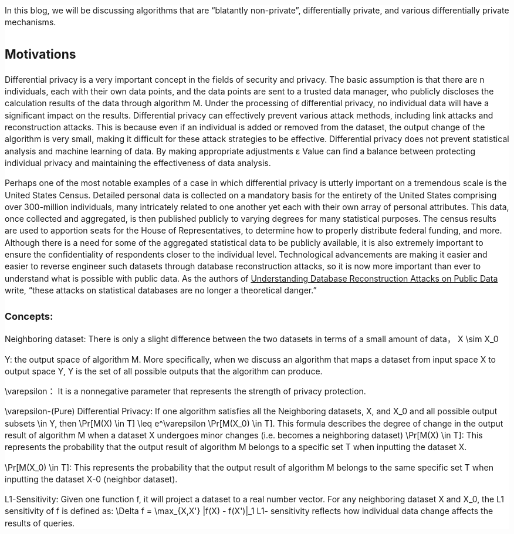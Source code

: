 In this blog, we will be discussing algorithms that are “blatantly non-private”, differentially private, and various differentially private mechanisms.

## Motivations
Differential privacy is a very important concept in the fields of security and privacy. The basic assumption is that there are n individuals, each with their own data points, and the data points are sent to a trusted data manager, who publicly discloses the calculation results of the data through algorithm M. Under the processing of differential privacy, no individual data will have a significant impact on the results.  Differential privacy can effectively prevent various attack methods, including link attacks and reconstruction attacks. This is because even if an individual is added or removed from the dataset, the output change of the algorithm is very small, making it difficult for these attack strategies to be effective. Differential privacy does not prevent statistical analysis and machine learning of data. By making appropriate adjustments ε Value can find a balance between protecting individual privacy and maintaining the effectiveness of data analysis.

Perhaps one of the most notable examples of a case in which differential privacy is utterly important on a tremendous scale is the United States Census. Detailed personal data is collected on a mandatory basis for the entirety of the United States comprising over 300-million individuals, many intricately related to one another yet each with their own array of personal attributes. This data, once collected and aggregated, is then published publicly to varying degrees for many statistical purposes. The census results are used to apportion seats for the House of Representatives, to determine how to properly distribute federal funding, and more. Although there is a need for some of the aggregated statistical data to be publicly available, it is also extremely important to ensure the confidentiality of respondents closer to the individual level. Technological advancements are making it easier and easier to reverse engineer such datasets through database reconstruction attacks, so it is now more important than ever to understand what is possible with public data. As the authors of [Understanding Database Reconstruction Attacks on Public Data](https://ecommons.cornell.edu/items/046034b9-9365-436b-88aa-e8c3fae94b7c) write, “these attacks on statistical databases are no longer a theoretical danger.”

### Concepts:
Neighboring dataset: There is only a slight difference between the two datasets in terms of a small amount of data， X \sim X_0

Y: the output space of algorithm M. More specifically, when we discuss an algorithm that maps a dataset from input space X to output space Y, Y is the set of all possible outputs that the algorithm can produce.

\varepsilon： It is a nonnegative parameter that represents the strength of privacy protection.

\varepsilon-(Pure) Differential Privacy:
If one algorithm satisfies all the Neighboring datasets, X, and X_0 and all possible output subsets \in Y, then \Pr[M(X) \in T] \leq e^\varepsilon \Pr[M(X_0) \in T]. 
This formula describes the degree of change in the output result of algorithm M when a dataset X undergoes minor changes (i.e. becomes a neighboring dataset)
\Pr[M(X) \in T]: This represents the probability that the output result of algorithm M belongs to a specific set T when inputting the dataset X.


\Pr[M(X_0) \in T]: This represents the probability that the output result of algorithm M belongs to the same specific set T when inputting the dataset X-0 (neighbor dataset).

L1-Sensitivity:
Given one function f, it will project a dataset to a real number vector. For any neighboring dataset X and X_0, the L1 sensitivity of f is defined as:
\Delta f = \max_{X,X'} \|f(X) - f(X')\|_1
L1- sensitivity reflects how individual data change affects the results of queries. 
